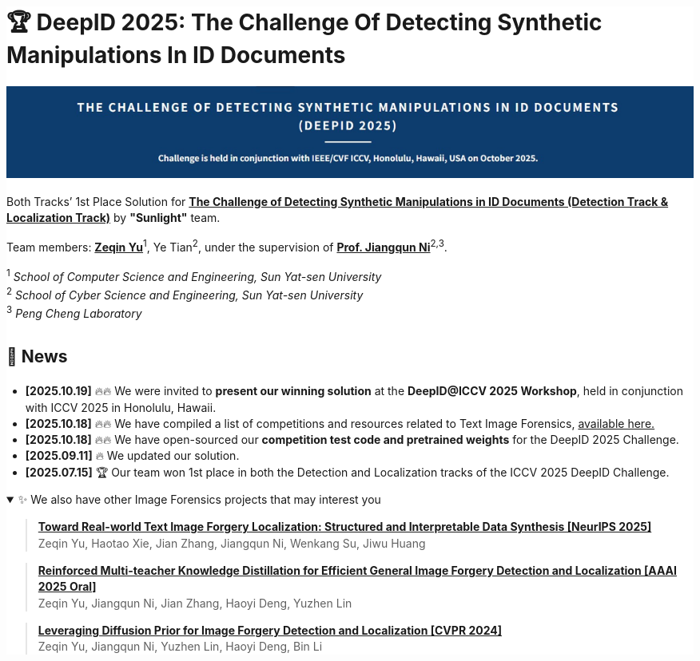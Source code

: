 # 🏆 DeepID 2025: The Challenge Of Detecting Synthetic Manipulations In ID Documents

<p align='center'>  
  <img src='imgs/title2.jpg' />
</p>

Both Tracks’ 1st Place Solution for [**The Challenge of Detecting Synthetic Manipulations in ID Documents (Detection  Track & Localization Track)**](https://deepid-iccv.github.io/) by **"Sunlight"** team.

Team members: **[Zeqin Yu](https://zeqinyu.github.io/aboutme/)**<sup>1</sup>, Ye Tian<sup>2</sup>, under the supervision of **[Prof. Jiangqun Ni](https://scst.sysu.edu.cn/members/members01/1408534.htm)**<sup>2,3</sup>.

<sup>1</sup> *School of Computer Science and Engineering, Sun Yat-sen University*  
<sup>2</sup> *School of Cyber Science and Engineering, Sun Yat-sen University*  
<sup>3</sup> *Peng Cheng Laboratory*

## 📰 News
* **[2025.10.19]** 🔥🔥 We were invited to **present our winning solution** at the **DeepID@ICCV 2025 Workshop**, held in conjunction with ICCV 2025 in Honolulu, Hawaii.
* **[2025.10.18]** 🔥🔥 We have compiled a list of competitions and resources related to Text Image Forensics, [available here.](#additional-competitions-and-resources-on-text-image-forensics)
* **[2025.10.18]** 🔥🔥 We have open-sourced our **competition test code and pretrained weights** for the DeepID 2025 Challenge.
* **[2025.09.11]** 🔥 We updated our solution.
* **[2025.07.15]** 🏆 Our team won 1st place in both the Detection and Localization tracks of the ICCV 2025 DeepID Challenge.

<details open><summary>✨ We also have other Image Forensics projects that may interest you </summary><p>

> [**Toward Real-world Text Image Forgery Localization: Structured and Interpretable Data Synthesis [NeurIPS 2025]**](https://github.com/ZeqinYu/FSTS) <br>
> Zeqin Yu, Haotao Xie, Jian Zhang, Jiangqun Ni, Wenkang Su, Jiwu Huang <br>

> [**Reinforced Multi-teacher Knowledge Distillation for Efficient General Image Forgery Detection and Localization [AAAI 2025 Oral]**](https://arxiv.org/abs/2504.05224) <br>
> Zeqin Yu, Jiangqun Ni, Jian Zhang, Haoyi Deng, Yuzhen Lin <br>

> [**Leveraging Diffusion Prior for Image Forgery Detection and Localization [CVPR 2024]**](https://openaccess.thecvf.com/content/CVPR2024/html/Yu_DiffForensics_Leveraging_Diffusion_Prior_to_Image_Forgery_Detection_and_Localization_CVPR_2024_paper.html) <br>
> Zeqin Yu, Jiangqun Ni, Yuzhen Lin, Haoyi Deng, Bin Li <br>


[cc-by-nc]: https://creativecommons.org/licenses/by-nc/4.0/
[cc-by-nc-image]: https://licensebuttons.net/l/by-nc/4.0/88x31.png
[cc-by-nc-shield]: https://img.shields.io/badge/License-CC%20BY--NC%204.0-lightgrey.svg